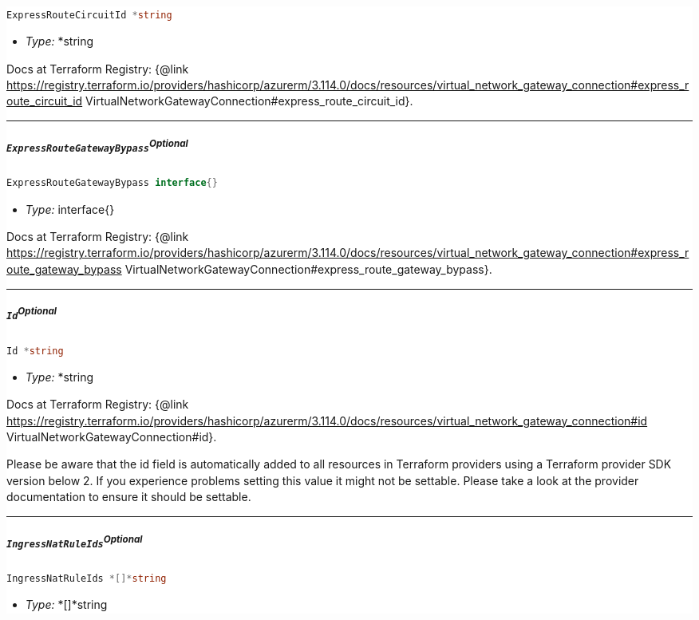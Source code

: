 ```go
ExpressRouteCircuitId *string
```

- *Type:* *string

Docs at Terraform Registry: {@link https://registry.terraform.io/providers/hashicorp/azurerm/3.114.0/docs/resources/virtual_network_gateway_connection#express_route_circuit_id VirtualNetworkGatewayConnection#express_route_circuit_id}.

---

##### `ExpressRouteGatewayBypass`<sup>Optional</sup> <a name="ExpressRouteGatewayBypass" id="@cdktf/provider-azurerm.virtualNetworkGatewayConnection.VirtualNetworkGatewayConnectionConfig.property.expressRouteGatewayBypass"></a>

```go
ExpressRouteGatewayBypass interface{}
```

- *Type:* interface{}

Docs at Terraform Registry: {@link https://registry.terraform.io/providers/hashicorp/azurerm/3.114.0/docs/resources/virtual_network_gateway_connection#express_route_gateway_bypass VirtualNetworkGatewayConnection#express_route_gateway_bypass}.

---

##### `Id`<sup>Optional</sup> <a name="Id" id="@cdktf/provider-azurerm.virtualNetworkGatewayConnection.VirtualNetworkGatewayConnectionConfig.property.id"></a>

```go
Id *string
```

- *Type:* *string

Docs at Terraform Registry: {@link https://registry.terraform.io/providers/hashicorp/azurerm/3.114.0/docs/resources/virtual_network_gateway_connection#id VirtualNetworkGatewayConnection#id}.

Please be aware that the id field is automatically added to all resources in Terraform providers using a Terraform provider SDK version below 2.
If you experience problems setting this value it might not be settable. Please take a look at the provider documentation to ensure it should be settable.

---

##### `IngressNatRuleIds`<sup>Optional</sup> <a name="IngressNatRuleIds" id="@cdktf/provider-azurerm.virtualNetworkGatewayConnection.VirtualNetworkGatewayConnectionConfig.property.ingressNatRuleIds"></a>

```go
IngressNatRuleIds *[]*string
```

- *Type:* *[]*string
